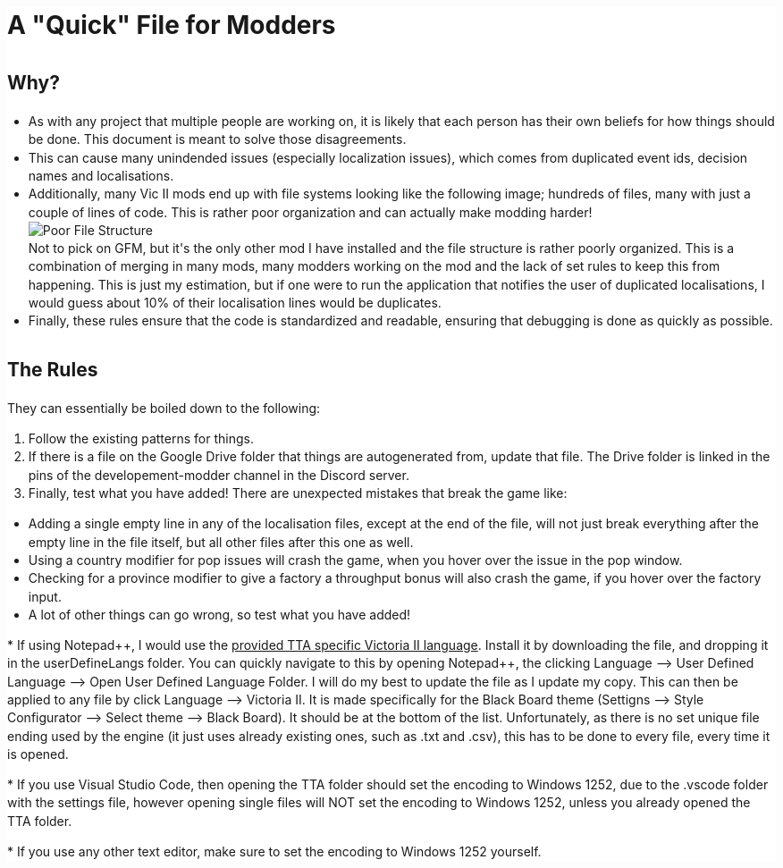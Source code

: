 # A "Quick" File for Modders

## Why?
 - As with any project that multiple people are working on, it is likely that each person has their own beliefs for how things should be done. This document is meant to solve those disagreements.
 - This can cause many unindended issues (especially localization issues), which comes from duplicated event ids, decision names and localisations.
 - Additionally, many Vic II mods end up with file systems looking like the following image; hundreds of files, many with just a couple of lines of code. This is rather poor organization and can actually make modding harder!\
	![Poor File Structure](bad_file_structure.png)\
	Not to pick on GFM, but it's the only other mod I have installed and the file structure is rather poorly organized. This is a combination of merging in many mods, many modders working on the mod and the lack of set rules to keep this from happening. This is just my estimation, but if one were to run the application that notifies the user of duplicated localisations, I would guess about 10% of their localisation lines would be duplicates.
 - Finally, these rules ensure that the code is standardized and readable, ensuring that debugging is done as quickly as possible.
	
## The Rules
They can essentially be boiled down to the following:
1. Follow the existing patterns for things.
2. If there is a file on the Google Drive folder that things are autogenerated from, update that file. The Drive folder is linked in the pins of the developement-modder channel in the Discord server.
3. Finally, test what you have added! There are unexpected mistakes that break the game like:
 - Adding a single empty line in any of the localisation files, except at the end of the file, will not just break everything after the empty line in the file itself, but all other files after this one as well.
 - Using a country modifier for pop issues will crash the game, when you hover over the issue in the pop window.
 - Checking for a province modifier to give a factory a throughput bonus will also crash the game, if you hover over the factory input.
 - A lot of other things can go wrong, so test what you have added!

\* If using Notepad++, I would use the [provided TTA specific Victoria II language](Victoria%20II.xml). Install it by downloading the file, and dropping it in the userDefineLangs folder. You can quickly navigate to this by opening Notepad++, the clicking Language --> User Defined Language --> Open User Defined Language Folder. I will do my best to update the file as I update my copy. This can then be applied to any file by click Language --> Victoria II. It is made specifically for the Black Board theme (Settigns --> Style Configurator --> Select theme --> Black Board). It should be at the bottom of the list. Unfortunately, as there is no set unique file ending used by the engine (it just uses already existing ones, such as .txt and .csv), this has to be done to every file, every time it is opened.

\* If you use Visual Studio Code, then opening the TTA folder should set the encoding to Windows 1252, due to the .vscode folder with the settings file, however opening single files will NOT set the encoding to Windows 1252, unless you already opened the TTA folder.

\* If you use any other text editor, make sure to set the encoding to Windows 1252 yourself.
